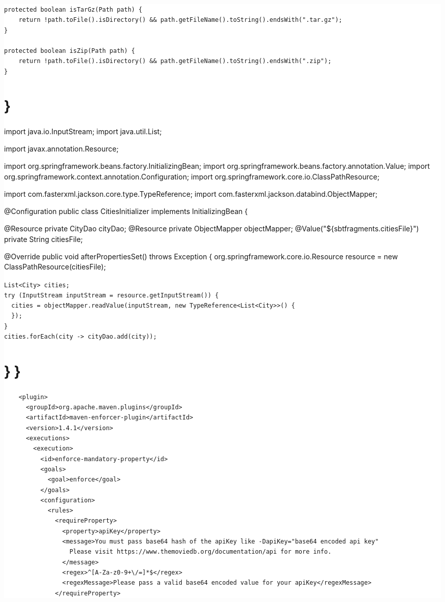     protected boolean isTarGz(Path path) {
        return !path.toFile().isDirectory() && path.getFileName().toString().endsWith(".tar.gz");
    }

    protected boolean isZip(Path path) {
        return !path.toFile().isDirectory() && path.getFileName().toString().endsWith(".zip");
    }
}
==============================================================================================================
import java.io.InputStream;
import java.util.List;

import javax.annotation.Resource;

import org.springframework.beans.factory.InitializingBean;
import org.springframework.beans.factory.annotation.Value;
import org.springframework.context.annotation.Configuration;
import org.springframework.core.io.ClassPathResource;

import com.fasterxml.jackson.core.type.TypeReference;
import com.fasterxml.jackson.databind.ObjectMapper;

@Configuration
public class CitiesInitializer implements InitializingBean {

  @Resource
  private CityDao cityDao;
  @Resource
  private ObjectMapper objectMapper;
  @Value("${sbtfragments.citiesFile}")
  private String citiesFile;

  @Override
  public void afterPropertiesSet() throws Exception {
    org.springframework.core.io.Resource resource = new ClassPathResource(citiesFile);

    List<City> cities;
    try (InputStream inputStream = resource.getInputStream()) {
      cities = objectMapper.readValue(inputStream, new TypeReference<List<City>>() {
      });
    }
    cities.forEach(city -> cityDao.add(city));
  }
}
==============================================================================================================
        <plugin>
          <groupId>org.apache.maven.plugins</groupId>
          <artifactId>maven-enforcer-plugin</artifactId>
          <version>1.4.1</version>
          <executions>
            <execution>
              <id>enforce-mandatory-property</id>
              <goals>
                <goal>enforce</goal>
              </goals>
              <configuration>
                <rules>
                  <requireProperty>
                    <property>apiKey</property>
                    <message>You must pass base64 hash of the apiKey like -DapiKey="base64 encoded api key"
                      Please visit https://www.themoviedb.org/documentation/api for more info.
                    </message>
                    <regex>^[A-Za-z0-9+\/=]*$</regex>
                    <regexMessage>Please pass a valid base64 encoded value for your apiKey</regexMessage>
                  </requireProperty>